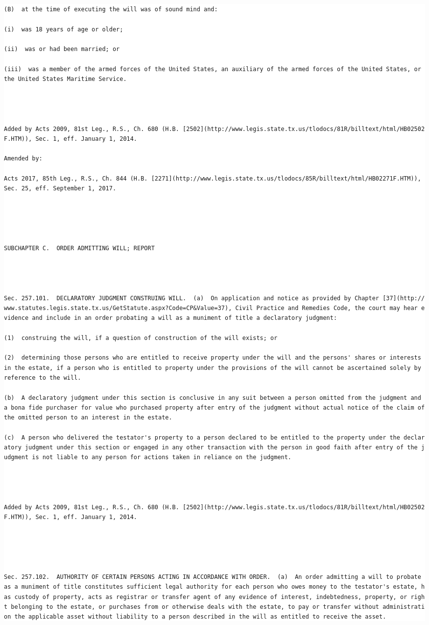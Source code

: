     (B)  at the time of executing the will was of sound mind and:
    
    (i)  was 18 years of age or older;
    
    (ii)  was or had been married; or
    
    (iii)  was a member of the armed forces of the United States, an auxiliary of the armed forces of the United States, or the United States Maritime Service.
    
    
    
    
    Added by Acts 2009, 81st Leg., R.S., Ch. 680 (H.B. [2502](http://www.legis.state.tx.us/tlodocs/81R/billtext/html/HB02502F.HTM)), Sec. 1, eff. January 1, 2014.
    
    Amended by: 
    
    Acts 2017, 85th Leg., R.S., Ch. 844 (H.B. [2271](http://www.legis.state.tx.us/tlodocs/85R/billtext/html/HB02271F.HTM)), Sec. 25, eff. September 1, 2017.
    
    
    
    
    
    SUBCHAPTER C.  ORDER ADMITTING WILL; REPORT
    
      
    
    
    Sec. 257.101.  DECLARATORY JUDGMENT CONSTRUING WILL.  (a)  On application and notice as provided by Chapter [37](http://www.statutes.legis.state.tx.us/GetStatute.aspx?Code=CP&Value=37), Civil Practice and Remedies Code, the court may hear evidence and include in an order probating a will as a muniment of title a declaratory judgment:
    
    (1)  construing the will, if a question of construction of the will exists; or
    
    (2)  determining those persons who are entitled to receive property under the will and the persons' shares or interests in the estate, if a person who is entitled to property under the provisions of the will cannot be ascertained solely by reference to the will.
    
    (b)  A declaratory judgment under this section is conclusive in any suit between a person omitted from the judgment and a bona fide purchaser for value who purchased property after entry of the judgment without actual notice of the claim of the omitted person to an interest in the estate.
    
    (c)  A person who delivered the testator's property to a person declared to be entitled to the property under the declaratory judgment under this section or engaged in any other transaction with the person in good faith after entry of the judgment is not liable to any person for actions taken in reliance on the judgment.
    
    
    
    
    Added by Acts 2009, 81st Leg., R.S., Ch. 680 (H.B. [2502](http://www.legis.state.tx.us/tlodocs/81R/billtext/html/HB02502F.HTM)), Sec. 1, eff. January 1, 2014.
    
    
    
    
    
    Sec. 257.102.  AUTHORITY OF CERTAIN PERSONS ACTING IN ACCORDANCE WITH ORDER.  (a)  An order admitting a will to probate as a muniment of title constitutes sufficient legal authority for each person who owes money to the testator's estate, has custody of property, acts as registrar or transfer agent of any evidence of interest, indebtedness, property, or right belonging to the estate, or purchases from or otherwise deals with the estate, to pay or transfer without administration the applicable asset without liability to a person described in the will as entitled to receive the asset.
    
